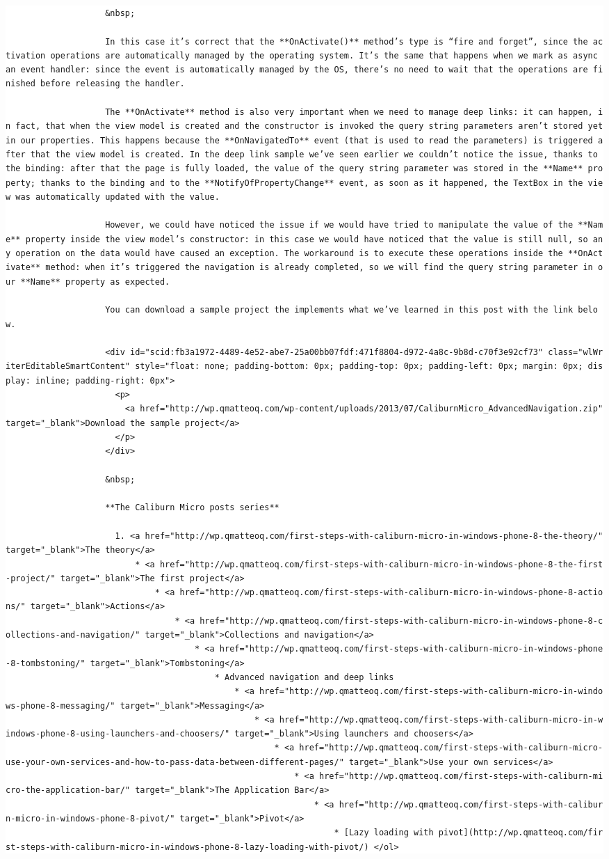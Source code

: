                         &nbsp;
                        
                        In this case it’s correct that the **OnActivate()** method’s type is “fire and forget”, since the activation operations are automatically managed by the operating system. It’s the same that happens when we mark as async an event handler: since the event is automatically managed by the OS, there’s no need to wait that the operations are finished before releasing the handler.
                        
                        The **OnActivate** method is also very important when we need to manage deep links: it can happen, in fact, that when the view model is created and the constructor is invoked the query string parameters aren’t stored yet in our properties. This happens because the **OnNavigatedTo** event (that is used to read the parameters) is triggered after that the view model is created. In the deep link sample we’ve seen earlier we couldn’t notice the issue, thanks to the binding: after that the page is fully loaded, the value of the query string parameter was stored in the **Name** property; thanks to the binding and to the **NotifyOfPropertyChange** event, as soon as it happened, the TextBox in the view was automatically updated with the value.
                        
                        However, we could have noticed the issue if we would have tried to manipulate the value of the **Name** property inside the view model’s constructor: in this case we would have noticed that the value is still null, so any operation on the data would have caused an exception. The workaround is to execute these operations inside the **OnActivate** method: when it’s triggered the navigation is already completed, so we will find the query string parameter in our **Name** property as expected.
                        
                        You can download a sample project the implements what we’ve learned in this post with the link below.
                        
                        <div id="scid:fb3a1972-4489-4e52-abe7-25a00bb07fdf:471f8804-d972-4a8c-9b8d-c70f3e92cf73" class="wlWriterEditableSmartContent" style="float: none; padding-bottom: 0px; padding-top: 0px; padding-left: 0px; margin: 0px; display: inline; padding-right: 0px">
                          <p>
                            <a href="http://wp.qmatteoq.com/wp-content/uploads/2013/07/CaliburnMicro_AdvancedNavigation.zip" target="_blank">Download the sample project</a>
                          </p>
                        </div>
                        
                        &nbsp;
                        
                        **The Caliburn Micro posts series**
                        
                          1. <a href="http://wp.qmatteoq.com/first-steps-with-caliburn-micro-in-windows-phone-8-the-theory/" target="_blank">The theory</a> 
                              * <a href="http://wp.qmatteoq.com/first-steps-with-caliburn-micro-in-windows-phone-8-the-first-project/" target="_blank">The first project</a> 
                                  * <a href="http://wp.qmatteoq.com/first-steps-with-caliburn-micro-in-windows-phone-8-actions/" target="_blank">Actions</a> 
                                      * <a href="http://wp.qmatteoq.com/first-steps-with-caliburn-micro-in-windows-phone-8-collections-and-navigation/" target="_blank">Collections and navigation</a> 
                                          * <a href="http://wp.qmatteoq.com/first-steps-with-caliburn-micro-in-windows-phone-8-tombstoning/" target="_blank">Tombstoning</a> 
                                              * Advanced navigation and deep links 
                                                  * <a href="http://wp.qmatteoq.com/first-steps-with-caliburn-micro-in-windows-phone-8-messaging/" target="_blank">Messaging</a> 
                                                      * <a href="http://wp.qmatteoq.com/first-steps-with-caliburn-micro-in-windows-phone-8-using-launchers-and-choosers/" target="_blank">Using launchers and choosers</a> 
                                                          * <a href="http://wp.qmatteoq.com/first-steps-with-caliburn-micro-use-your-own-services-and-how-to-pass-data-between-different-pages/" target="_blank">Use your own services</a> 
                                                              * <a href="http://wp.qmatteoq.com/first-steps-with-caliburn-micro-the-application-bar/" target="_blank">The Application Bar</a> 
                                                                  * <a href="http://wp.qmatteoq.com/first-steps-with-caliburn-micro-in-windows-phone-8-pivot/" target="_blank">Pivot</a> 
                                                                      * [Lazy loading with pivot](http://wp.qmatteoq.com/first-steps-with-caliburn-micro-in-windows-phone-8-lazy-loading-with-pivot/) </ol>